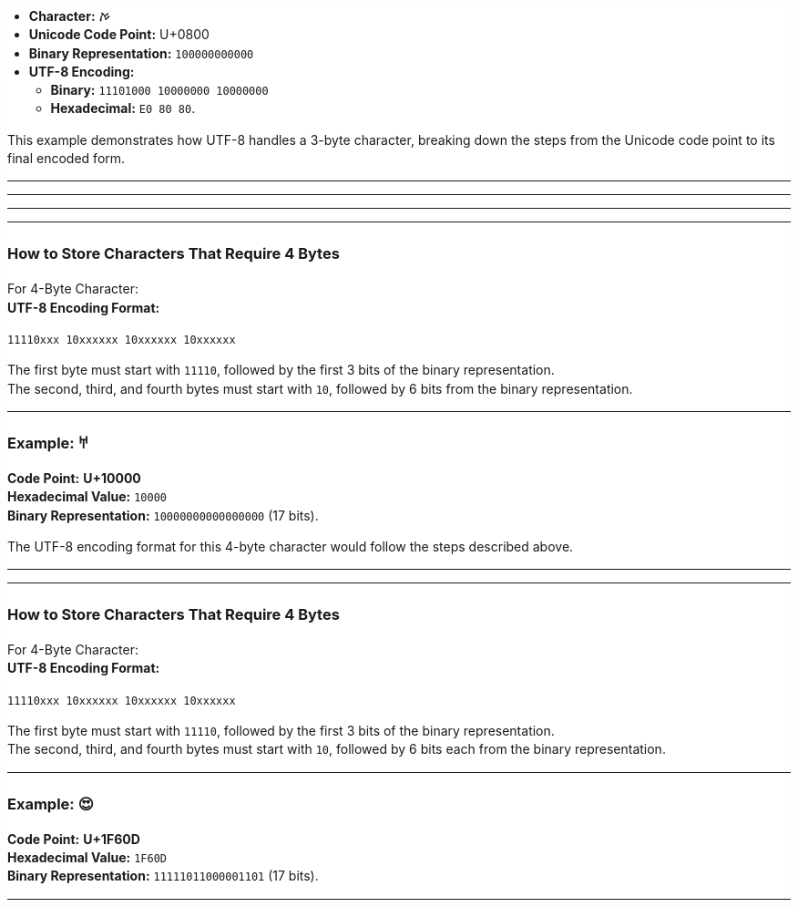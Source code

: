 - **Character:** ࠀ  
- **Unicode Code Point:** U+0800  
- **Binary Representation:** `100000000000`  
- **UTF-8 Encoding:**  
  - **Binary:** `11101000 10000000 10000000`  
  - **Hexadecimal:** `E0 80 80`.  

This example demonstrates how UTF-8 handles a 3-byte character, breaking down the steps from the Unicode code point to its final encoded form.

---
---
---
----------------------------------------------------------------------------------------------
### How to Store Characters That Require 4 Bytes  

For 4-Byte Character:  
**UTF-8 Encoding Format:**  
```
11110xxx 10xxxxxx 10xxxxxx 10xxxxxx
```

The first byte must start with `11110`, followed by the first 3 bits of the binary representation.  
The second, third, and fourth bytes must start with `10`, followed by 6 bits from the binary representation.

---

### Example: 𐀀  
**Code Point:** **U+10000**  
**Hexadecimal Value:** `10000`  
**Binary Representation:** `10000000000000000` (17 bits).

The UTF-8 encoding format for this 4-byte character would follow the steps described above.

---
---

### How to Store Characters That Require 4 Bytes  

For 4-Byte Character:  
**UTF-8 Encoding Format:**  
```
11110xxx 10xxxxxx 10xxxxxx 10xxxxxx
```  

The first byte must start with `11110`, followed by the first 3 bits of the binary representation.  
The second, third, and fourth bytes must start with `10`, followed by 6 bits each from the binary representation.  

---

### Example: 😍  
**Code Point:** **U+1F60D**  
**Hexadecimal Value:** `1F60D`  
**Binary Representation:** `11111011000001101` (17 bits).  

---